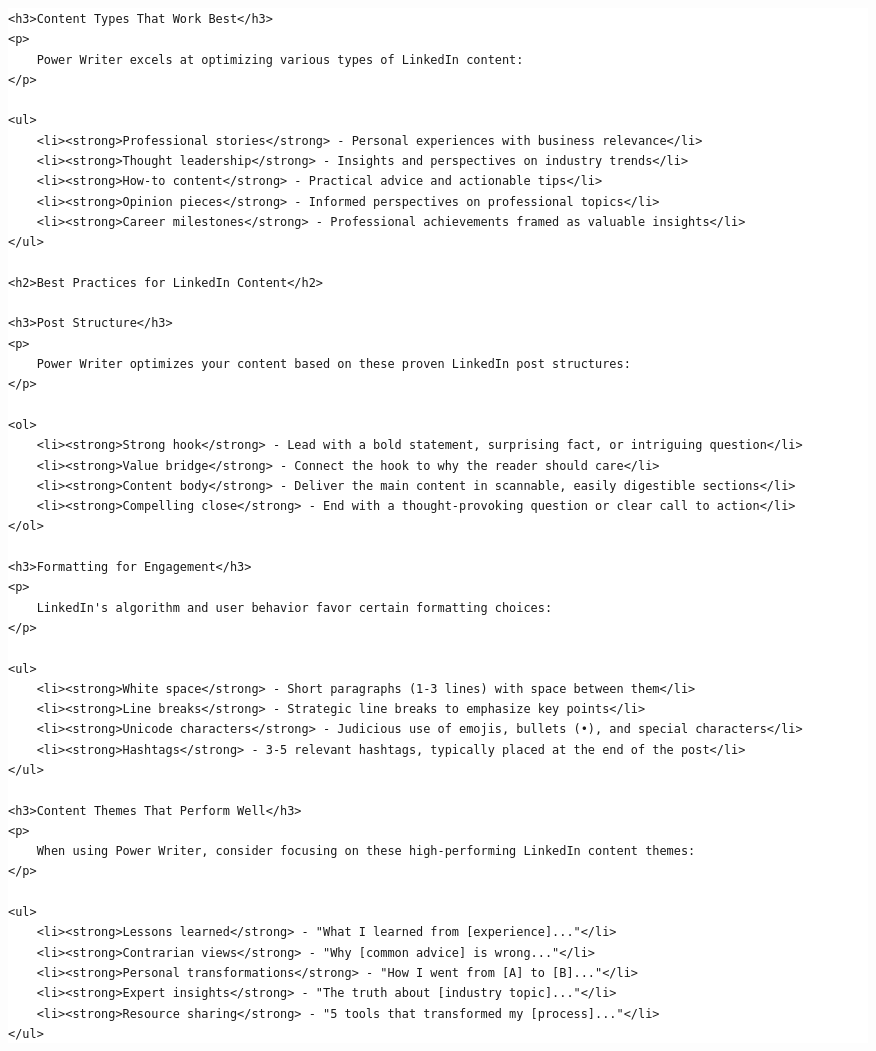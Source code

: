     <h3>Content Types That Work Best</h3>
    <p>
        Power Writer excels at optimizing various types of LinkedIn content:
    </p>
    
    <ul>
        <li><strong>Professional stories</strong> - Personal experiences with business relevance</li>
        <li><strong>Thought leadership</strong> - Insights and perspectives on industry trends</li>
        <li><strong>How-to content</strong> - Practical advice and actionable tips</li>
        <li><strong>Opinion pieces</strong> - Informed perspectives on professional topics</li>
        <li><strong>Career milestones</strong> - Professional achievements framed as valuable insights</li>
    </ul>
    
    <h2>Best Practices for LinkedIn Content</h2>
    
    <h3>Post Structure</h3>
    <p>
        Power Writer optimizes your content based on these proven LinkedIn post structures:
    </p>
    
    <ol>
        <li><strong>Strong hook</strong> - Lead with a bold statement, surprising fact, or intriguing question</li>
        <li><strong>Value bridge</strong> - Connect the hook to why the reader should care</li>
        <li><strong>Content body</strong> - Deliver the main content in scannable, easily digestible sections</li>
        <li><strong>Compelling close</strong> - End with a thought-provoking question or clear call to action</li>
    </ol>
    
    <h3>Formatting for Engagement</h3>
    <p>
        LinkedIn's algorithm and user behavior favor certain formatting choices:
    </p>
    
    <ul>
        <li><strong>White space</strong> - Short paragraphs (1-3 lines) with space between them</li>
        <li><strong>Line breaks</strong> - Strategic line breaks to emphasize key points</li>
        <li><strong>Unicode characters</strong> - Judicious use of emojis, bullets (•), and special characters</li>
        <li><strong>Hashtags</strong> - 3-5 relevant hashtags, typically placed at the end of the post</li>
    </ul>
    
    <h3>Content Themes That Perform Well</h3>
    <p>
        When using Power Writer, consider focusing on these high-performing LinkedIn content themes:
    </p>
    
    <ul>
        <li><strong>Lessons learned</strong> - "What I learned from [experience]..."</li>
        <li><strong>Contrarian views</strong> - "Why [common advice] is wrong..."</li>
        <li><strong>Personal transformations</strong> - "How I went from [A] to [B]..."</li>
        <li><strong>Expert insights</strong> - "The truth about [industry topic]..."</li>
        <li><strong>Resource sharing</strong> - "5 tools that transformed my [process]..."</li>
    </ul>
    
